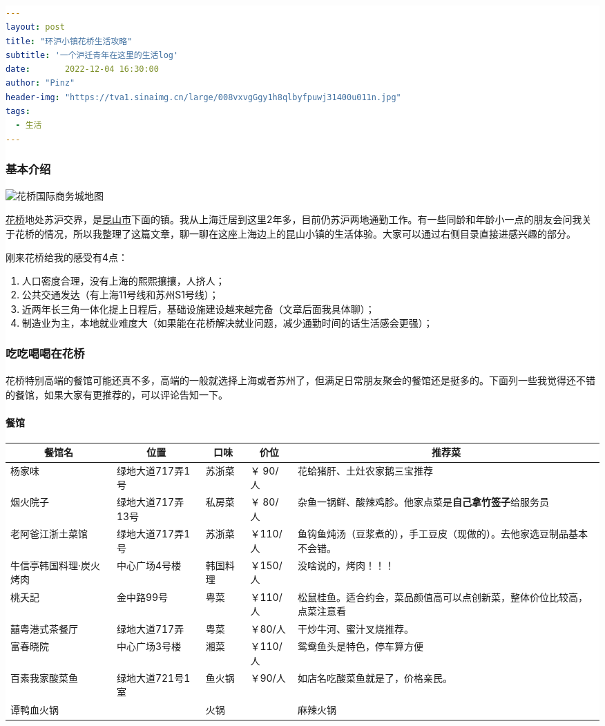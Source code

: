 ```yaml
---
layout: post
title: "环沪小镇花桥生活攻略"
subtitle: '一个沪迁青年在这里的生活log'
date:       2022-12-04 16:30:00
author: "Pinz"
header-img: "https://tva1.sinaimg.cn/large/008vxvgGgy1h8qlbyfpuwj31400u011n.jpg"
tags:
  - 生活
---
```


### 基本介绍

![花桥国际商务城地图](https://th.bing.com/th/id/R.3b3b744a42fda72fad0b6a259107b4a3?rik=Kj8lA19tDrjn1w&riu=http%3a%2f%2fimgs3.soufunimg.com%2fnews%2f2013_11%2f07%2f1383816387674.jpg&ehk=V6oBZqHjrVjemxXJgv1pTG2px8Q2WiZ%2fYM5q894OTsE%3d&risl=&pid=ImgRaw&r=0)

[花桥](https://baike.baidu.com/item/%E8%8A%B1%E6%A1%A5%E9%95%87/2722997)地处苏沪交界，是[昆山市](https://baike.baidu.com/item/%E6%98%86%E5%B1%B1/468144?fr=aladdin)下面的镇。我从上海迁居到这里2年多，目前仍苏沪两地通勤工作。有一些同龄和年龄小一点的朋友会问我关于花桥的情况，所以我整理了这篇文章，聊一聊在这座上海边上的昆山小镇的生活体验。大家可以通过右侧目录直接进感兴趣的部分。

刚来花桥给我的感受有4点：

1. 人口密度合理，没有上海的熙熙攘攘，人挤人；
2. 公共交通发达（有上海11号线和苏州S1号线）；
3. 近两年长三角一体化提上日程后，基础设施建设越来越完备（文章后面我具体聊）；
4. 制造业为主，本地就业难度大（如果能在花桥解决就业问题，减少通勤时间的话生活感会更强）；



### 吃吃喝喝在花桥

花桥特别高端的餐馆可能还真不多，高端的一般就选择上海或者苏州了，但满足日常朋友聚会的餐馆还是挺多的。下面列一些我觉得还不错的餐馆，如果大家有更推荐的，可以评论告知一下。

#### 餐馆

| 餐馆名                  | 位置              | 口味     | 价位     | 推荐菜                                                       |
| ----------------------- | ----------------- | -------- | -------- | ------------------------------------------------------------ |
| 杨家味                  | 绿地大道717弄1号  | 苏浙菜   | ￥ 90/人 | 花蛤猪肝、土灶农家鹅三宝推荐                                 |
| 烟火院子                | 绿地大道717弄13号 | 私房菜   | ￥ 80/人 | 杂鱼一锅鲜、酸辣鸡胗。他家点菜是**自己拿竹签子**给服务员     |
| 老阿爸江浙土菜馆        | 绿地大道717弄1号  | 苏浙菜   | ￥110/人 | 鱼钩鱼炖汤（豆浆煮的），手工豆皮（现做的）。去他家选豆制品基本不会错。 |
| 牛信亭韩国料理·炭火烤肉 | 中心广场4号楼     | 韩国料理 | ￥150/人 | 没啥说的，烤肉！！！                                         |
| 桃夭記                  | 金中路99号        | 粤菜     | ￥110/人 | 松鼠桂鱼。适合约会，菜品颜值高可以点创新菜，整体价位比较高，点菜注意看 |
| 囍粤港式茶餐厅          | 绿地大道717弄     | 粤菜     | ￥80/人  | 干炒牛河、蜜汁叉烧推荐。                                     |
| 富春晓院                | 中心广场3号楼     | 湘菜     | ￥110/人 | 鸳鸯鱼头是特色，停车算方便                                   |
| 百素我家酸菜鱼          | 绿地大道721号1室  | 鱼火锅   | ￥90/人  | 如店名吃酸菜鱼就是了，价格亲民。                             |
| 谭鸭血火锅              |                   | 火锅     |          | 麻辣火锅                                                     |
